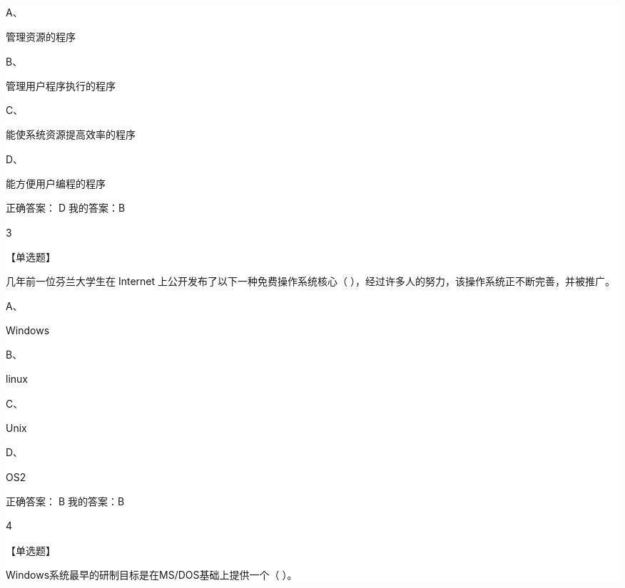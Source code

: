 
 

 

A、

管理资源的程序

 

B、

管理用户程序执行的程序

 

C、

能使系统资源提高效率的程序

 

D、

能方便用户编程的程序

 

正确答案： D 我的答案：B

3

【单选题】

几年前一位芬兰大学生在 Internet 上公开发布了以下一种免费操作系统核心（ ），经过许多人的努力，该操作系统正不断完善，并被推广。

 

A、

Windows

 

B、

linux

 

C、

Unix

 

D、

OS2

 

正确答案： B 我的答案：B

4

【单选题】

Windows系统最早的研制目标是在MS/DOS基础上提供一个（   ）。

 
